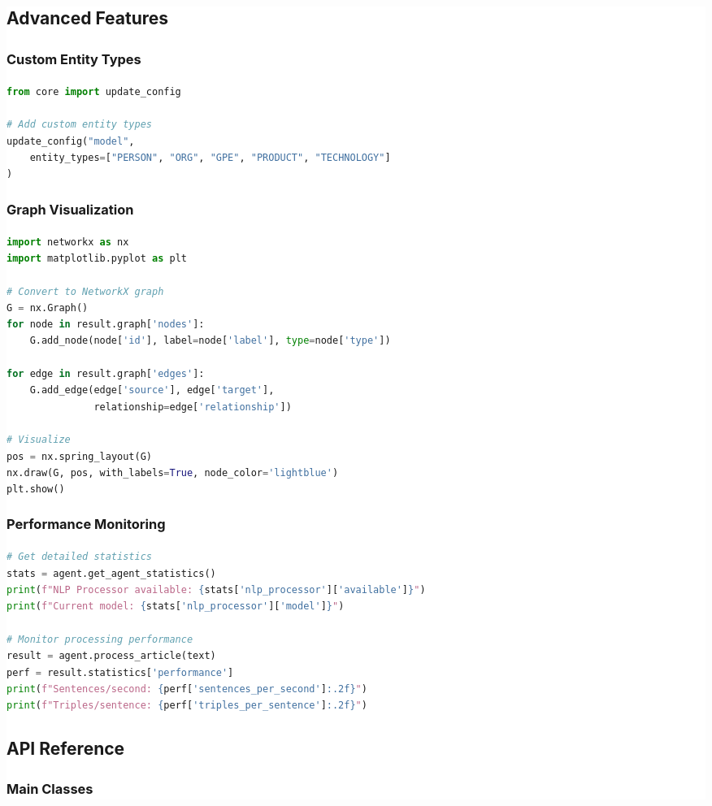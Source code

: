## Advanced Features

### Custom Entity Types

```python
from core import update_config

# Add custom entity types
update_config("model",
    entity_types=["PERSON", "ORG", "GPE", "PRODUCT", "TECHNOLOGY"]
)
```

### Graph Visualization

```python
import networkx as nx
import matplotlib.pyplot as plt

# Convert to NetworkX graph
G = nx.Graph()
for node in result.graph['nodes']:
    G.add_node(node['id'], label=node['label'], type=node['type'])

for edge in result.graph['edges']:
    G.add_edge(edge['source'], edge['target'],
               relationship=edge['relationship'])

# Visualize
pos = nx.spring_layout(G)
nx.draw(G, pos, with_labels=True, node_color='lightblue')
plt.show()
```

### Performance Monitoring

```python
# Get detailed statistics
stats = agent.get_agent_statistics()
print(f"NLP Processor available: {stats['nlp_processor']['available']}")
print(f"Current model: {stats['nlp_processor']['model']}")

# Monitor processing performance
result = agent.process_article(text)
perf = result.statistics['performance']
print(f"Sentences/second: {perf['sentences_per_second']:.2f}")
print(f"Triples/sentence: {perf['triples_per_sentence']:.2f}")
```

## API Reference

### Main Classes
